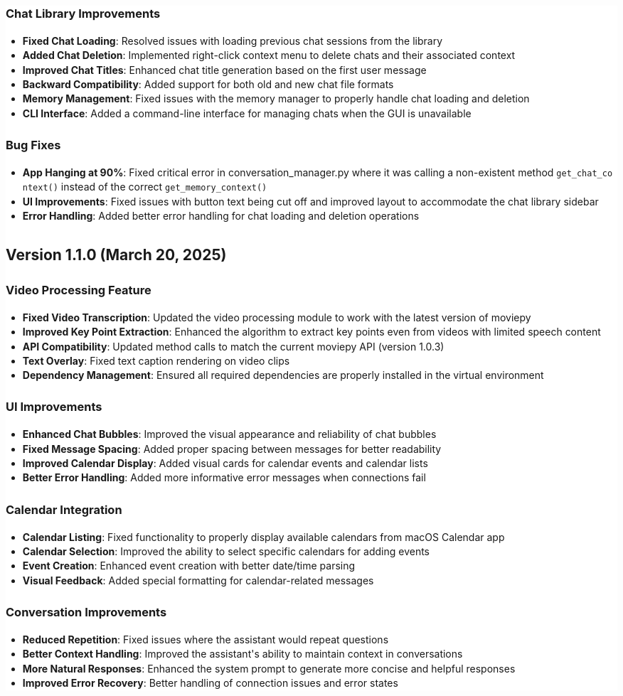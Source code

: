 ### Chat Library Improvements
- **Fixed Chat Loading**: Resolved issues with loading previous chat sessions from the library
- **Added Chat Deletion**: Implemented right-click context menu to delete chats and their associated context
- **Improved Chat Titles**: Enhanced chat title generation based on the first user message
- **Backward Compatibility**: Added support for both old and new chat file formats
- **Memory Management**: Fixed issues with the memory manager to properly handle chat loading and deletion
- **CLI Interface**: Added a command-line interface for managing chats when the GUI is unavailable

### Bug Fixes
- **App Hanging at 90%**: Fixed critical error in conversation_manager.py where it was calling a non-existent method `get_chat_context()` instead of the correct `get_memory_context()`
- **UI Improvements**: Fixed issues with button text being cut off and improved layout to accommodate the chat library sidebar
- **Error Handling**: Added better error handling for chat loading and deletion operations

## Version 1.1.0 (March 20, 2025)

### Video Processing Feature
- **Fixed Video Transcription**: Updated the video processing module to work with the latest version of moviepy
- **Improved Key Point Extraction**: Enhanced the algorithm to extract key points even from videos with limited speech content
- **API Compatibility**: Updated method calls to match the current moviepy API (version 1.0.3)
- **Text Overlay**: Fixed text caption rendering on video clips
- **Dependency Management**: Ensured all required dependencies are properly installed in the virtual environment

### UI Improvements
- **Enhanced Chat Bubbles**: Improved the visual appearance and reliability of chat bubbles
- **Fixed Message Spacing**: Added proper spacing between messages for better readability
- **Improved Calendar Display**: Added visual cards for calendar events and calendar lists
- **Better Error Handling**: Added more informative error messages when connections fail

### Calendar Integration
- **Calendar Listing**: Fixed functionality to properly display available calendars from macOS Calendar app
- **Calendar Selection**: Improved the ability to select specific calendars for adding events
- **Event Creation**: Enhanced event creation with better date/time parsing
- **Visual Feedback**: Added special formatting for calendar-related messages

### Conversation Improvements
- **Reduced Repetition**: Fixed issues where the assistant would repeat questions
- **Better Context Handling**: Improved the assistant's ability to maintain context in conversations
- **More Natural Responses**: Enhanced the system prompt to generate more concise and helpful responses
- **Improved Error Recovery**: Better handling of connection issues and error states
